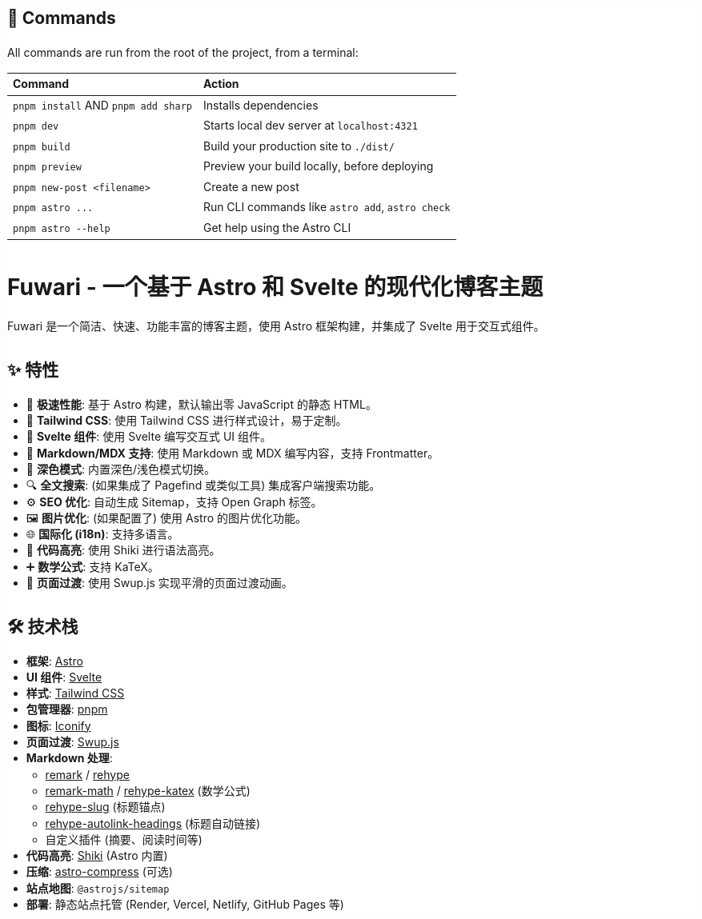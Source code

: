 ## 🧞 Commands

All commands are run from the root of the project, from a terminal:

| Command                             | Action                                           |
|:------------------------------------|:-------------------------------------------------|
| `pnpm install` AND `pnpm add sharp` | Installs dependencies                            |
| `pnpm dev`                          | Starts local dev server at `localhost:4321`      |
| `pnpm build`                        | Build your production site to `./dist/`          |
| `pnpm preview`                      | Preview your build locally, before deploying     |
| `pnpm new-post <filename>`          | Create a new post                                |
| `pnpm astro ...`                    | Run CLI commands like `astro add`, `astro check` |
| `pnpm astro --help`                 | Get help using the Astro CLI                     |
# Fuwari - 一个基于 Astro 和 Svelte 的现代化博客主题

Fuwari 是一个简洁、快速、功能丰富的博客主题，使用 Astro 框架构建，并集成了 Svelte 用于交互式组件。

## ✨ 特性

*   🚀 **极速性能**: 基于 Astro 构建，默认输出零 JavaScript 的静态 HTML。
*   🎨 **Tailwind CSS**: 使用 Tailwind CSS 进行样式设计，易于定制。
*   🧩 **Svelte 组件**: 使用 Svelte 编写交互式 UI 组件。
*   📝 **Markdown/MDX 支持**: 使用 Markdown 或 MDX 编写内容，支持 Frontmatter。
*   🌙 **深色模式**: 内置深色/浅色模式切换。
*   🔍 **全文搜索**: (如果集成了 Pagefind 或类似工具) 集成客户端搜索功能。
*   ⚙️ **SEO 优化**: 自动生成 Sitemap，支持 Open Graph 标签。
*   🖼️ **图片优化**: (如果配置了) 使用 Astro 的图片优化功能。
*   🌐 **国际化 (i18n)**: 支持多语言。
*   📄 **代码高亮**: 使用 Shiki 进行语法高亮。
*   ➕ **数学公式**: 支持 KaTeX。
*   🧭 **页面过渡**: 使用 Swup.js 实现平滑的页面过渡动画。

## 🛠️ 技术栈

*   **框架**: [Astro](https://astro.build/)
*   **UI 组件**: [Svelte](https://svelte.dev/)
*   **样式**: [Tailwind CSS](https://tailwindcss.com/)
*   **包管理器**: [pnpm](https://pnpm.io/)
*   **图标**: [Iconify](https://icones.js.org/)
*   **页面过渡**: [Swup.js](https://swup.js.org/)
*   **Markdown 处理**:
    *   [remark](https://github.com/remarkjs/remark) / [rehype](https://github.com/rehypejs/rehype)
    *   [remark-math](https://github.com/remarkjs/remark-math) / [rehype-katex](https://github.com/remarkjs/remark-math/tree/main/packages/rehype-katex) (数学公式)
    *   [rehype-slug](https://github.com/rehypejs/rehype-slug) (标题锚点)
    *   [rehype-autolink-headings](https://github.com/rehypejs/rehype-autolink-headings) (标题自动链接)
    *   自定义插件 (摘要、阅读时间等)
*   **代码高亮**: [Shiki](https://shiki.matsu.io/) (Astro 内置)
*   **压缩**: [astro-compress](https://github.com/PlayForm/Compress) (可选)
*   **站点地图**: `@astrojs/sitemap`
*   **部署**: 静态站点托管 (Render, Vercel, Netlify, GitHub Pages 等)
